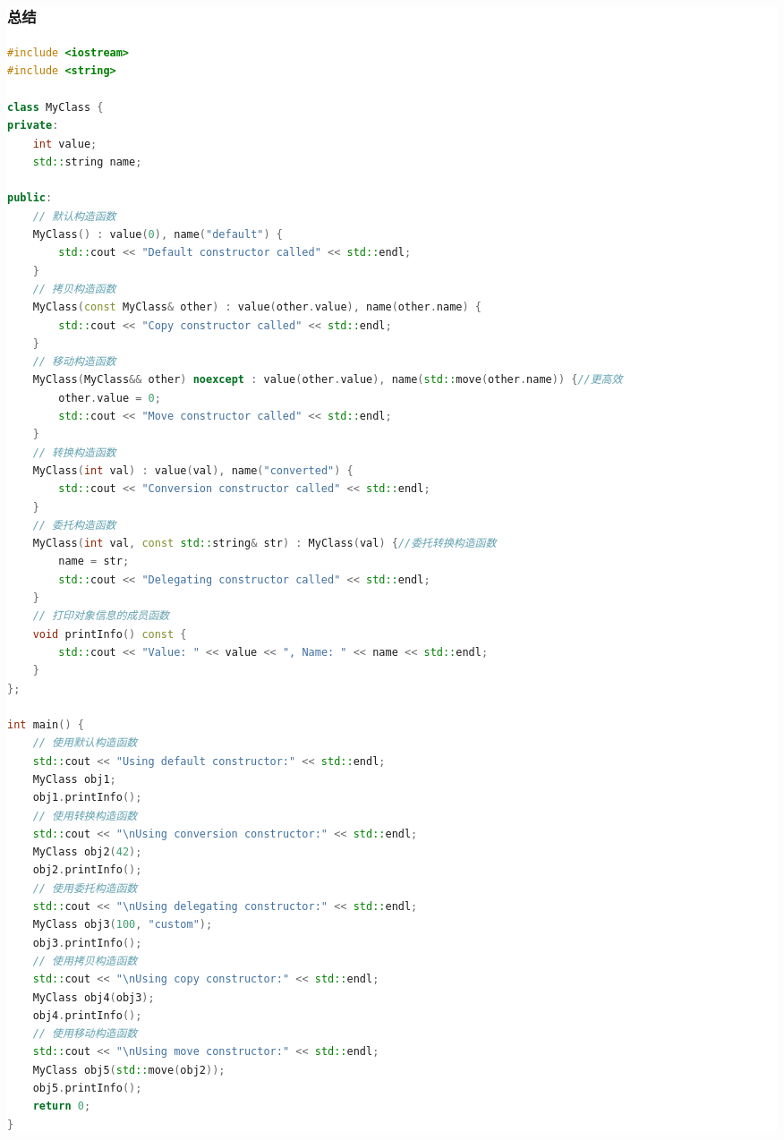 ### 总结

~~~c++
#include <iostream>
#include <string>

class MyClass {
private:
    int value;
    std::string name;

public:
    // 默认构造函数
    MyClass() : value(0), name("default") {
        std::cout << "Default constructor called" << std::endl;
    }
    // 拷贝构造函数
    MyClass(const MyClass& other) : value(other.value), name(other.name) {
        std::cout << "Copy constructor called" << std::endl;
    }
    // 移动构造函数
    MyClass(MyClass&& other) noexcept : value(other.value), name(std::move(other.name)) {//更高效
        other.value = 0;
        std::cout << "Move constructor called" << std::endl;
    }
    // 转换构造函数
    MyClass(int val) : value(val), name("converted") {
        std::cout << "Conversion constructor called" << std::endl;
    }
    // 委托构造函数
    MyClass(int val, const std::string& str) : MyClass(val) {//委托转换构造函数
        name = str;
        std::cout << "Delegating constructor called" << std::endl;
    }
    // 打印对象信息的成员函数
    void printInfo() const {
        std::cout << "Value: " << value << ", Name: " << name << std::endl;
    }
};

int main() {
    // 使用默认构造函数
    std::cout << "Using default constructor:" << std::endl;
    MyClass obj1;
    obj1.printInfo();
    // 使用转换构造函数
    std::cout << "\nUsing conversion constructor:" << std::endl;
    MyClass obj2(42);
    obj2.printInfo();
    // 使用委托构造函数
    std::cout << "\nUsing delegating constructor:" << std::endl;
    MyClass obj3(100, "custom");
    obj3.printInfo();
    // 使用拷贝构造函数
    std::cout << "\nUsing copy constructor:" << std::endl;
    MyClass obj4(obj3);
    obj4.printInfo();
    // 使用移动构造函数
    std::cout << "\nUsing move constructor:" << std::endl;
    MyClass obj5(std::move(obj2));
    obj5.printInfo();
    return 0;
}
~~~
